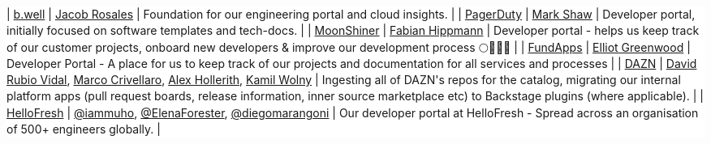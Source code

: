 | [b.well](https://www.icanbwell.com/)                                        | [Jacob Rosales](https://github.com/jrosales)                                                                                                                                                                                                                     | Foundation for our engineering portal and cloud insights.                                                                                                                                                                                                                                                                                                                                                                                                                                                                                                                                                              |
| [PagerDuty](https://www.pagerduty.com/)                                     | [Mark Shaw](https://github.com/markshawtoronto)                                                                                                                                                                                                                  | Developer portal, initially focused on software templates and tech-docs.                                                                                                                                                                                                                                                                                                                                                                                                                                                                                                                                               |
| [MoonShiner](https://moonshiner.at)                                         | [Fabian Hippmann](https://github.com/FabianHippmann)                                                                                                                                                                                                             | Developer portal - helps us keep track of our customer projects, onboard new developers & improve our development process 🌕🚀🧑‍🚀                                                                                                                                                                                                                                                                                                                                                                                                                                                                                       |
| [FundApps](https://www.fundapps.co/)                                        | [Elliot Greenwood](https://github.com/egnwd)                                                                                                                                                                                                                     | Developer Portal - A place for us to keep track of our projects and documentation for all services and processes                                                                                                                                                                                                                                                                                                                                                                                                                                                                                                       |
| [DAZN](https://dazn.com/)                                                   | [David Rubio Vidal](https://github.com/davidrv87), [Marco Crivellaro](https://github.com/crivetechie), [Alex Hollerith](mailto:alex.hollerith@dazn.com), [Kamil Wolny](https://github.com/mrwolny)                                                               | Ingesting all of DAZN's repos for the catalog, migrating our internal platform apps (pull request boards, release information, inner source marketplace etc) to Backstage plugins (where applicable).                                                                                                                                                                                                                                                                                                                                                                                                                  |
| [HelloFresh](https://www.hellofresh.de/)                                    | [@iammuho](https://github.com/iammuho), [@ElenaForester](https://github.com/ElenaForester), [@diegomarangoni](https://github.com/diegomarangoni)                                                                                                                 | Our developer portal at HelloFresh - Spread across an organisation of 500+ engineers globally.                                                                                                                                                                                                                                                                                                                                                                                                                                                                                                                         |
